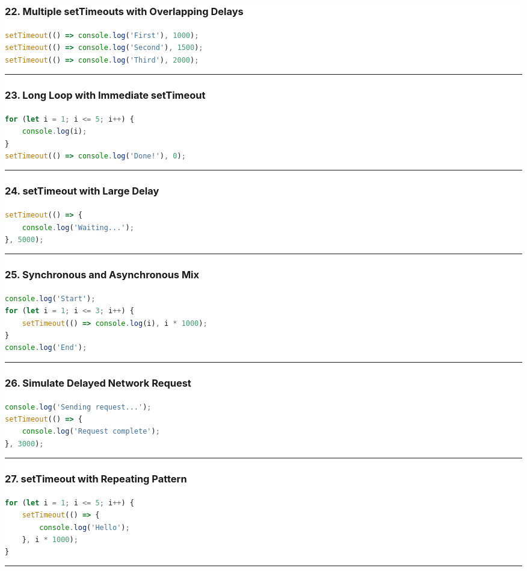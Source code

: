 
### 22. **Multiple setTimeouts with Overlapping Delays**
```js
setTimeout(() => console.log('First'), 1000);
setTimeout(() => console.log('Second'), 1500);
setTimeout(() => console.log('Third'), 2000);
```

---

### 23. **Long Loop with Immediate setTimeout**
```js
for (let i = 1; i <= 5; i++) {
    console.log(i);
}
setTimeout(() => console.log('Done!'), 0);
```

---

### 24. **setTimeout with Large Delay**
```js
setTimeout(() => {
    console.log('Waiting...');
}, 5000);
```

---

### 25. **Synchronous and Asynchronous Mix**
```js
console.log('Start');
for (let i = 1; i <= 3; i++) {
    setTimeout(() => console.log(i), i * 1000);
}
console.log('End');
```

---

### 26. **Simulate Delayed Network Request**
```js
console.log('Sending request...');
setTimeout(() => {
    console.log('Request complete');
}, 3000);
```

---

### 27. **setTimeout with Repeating Pattern**
```js
for (let i = 1; i <= 5; i++) {
    setTimeout(() => {
        console.log('Hello');
    }, i * 1000);
}
```

---